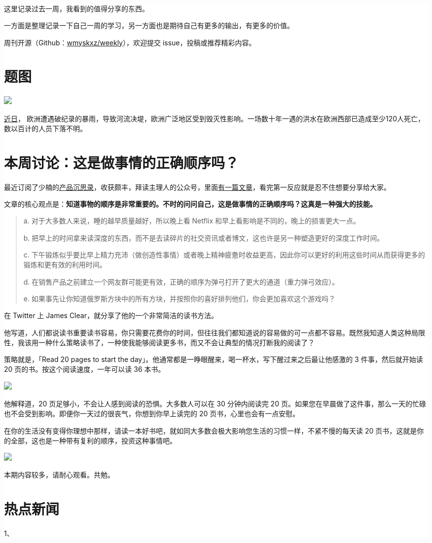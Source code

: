 这里记录过去一周，我看到的值得分享的东西。

一方面是整理记录一下自己一周的学习，另一方面也是期待自己有更多的输出，有更多的价值。

周刊开源（Github：[wmyskxz/weekly](https://github.com/wmyskxz/weekly)），欢迎提交 issue，投稿或推荐精彩内容。

# 题图

![](https://cdn.jsdelivr.net/gh/wmyskxz/BlogImage02/2021-7-18/1626570715120-image.png)

[近日](https://www.bbc.com/zhongwen/simp/world-57872251 "欧洲特大洪水：至少120人死亡，逾千人下落不明")， 欧洲遭遇破纪录的暴雨，导致河流决堤，欧洲广泛地区受到毁灭性影响。一场数十年一遇的洪水在欧洲西部已造成至少120人死亡，数以百计的人员下落不明。

# 本周讨论：这是做事情的正确顺序吗？

最近订阅了少楠的[产品沉思录](https://pmthinking.com/ "产品沉思录")，收获颇丰，拜读主理人的公众号，里面[有一篇文章](https://mp.weixin.qq.com/s/AsFEPl-vufsKV6HnGW3TgA "偶尔发言 - 2")，看完第一反应就是忍不住想要分享给大家。

文章的核心观点是：**知道事物的顺序是非常重要的。不时的问问自己，这是做事情的正确顺序吗？这真是一种强大的技能。** 

> a. 对于大多数人来说，睡的越早质量越好，所以晚上看 Netflix 和早上看影响是不同的，晚上的损害更大一点。 
>
> b. 把早上的时间拿来读深度的东西，而不是去读碎片的社交资讯或者博文，这也许是另一种塑造更好的深度工作时间。 
>
> c. 下午锻炼似乎要比早上精力充沛（做创造性事情）或者晚上精神疲惫时收益更高，因此你可以更好的利用这些时间从而获得更多的锻炼和更有效的利用时间。 
>
> d. 在销售产品之前建立一个网友群可能更有效，正确的顺序为弹弓打开了更大的通道（重力弹弓效应）。 
>
> e. 如果事先让你知道俄罗斯方块中的所有方块，并按照你的喜好排列他们，你会更加喜欢这个游戏吗？ 

在 Twitter 上 James Clear，就分享了他的一个非常简洁的读书方法。

他写道，人们都说读书重要读书容易，你只需要花费你的时间，但往往我们都知道说的容易做的可一点都不容易。既然我知道人类这种局限性，我该用一种什么策略读书了，一种使我能够阅读更多书，而又不会让典型的情况打断我的阅读了？

策略就是，「Read 20 pages to start the day」。他通常都是一睁眼醒来，喝一杯水，写下醒过来之后最让他感激的 3 件事，然后就开始读 20 页的书。按这个阅读速度，一年可以读 36 本书。

![](https://cdn.jsdelivr.net/gh/wmyskxz/BlogImage02/2021-7-18/1626570072820-image.png)

他解释道，20 页足够小，不会让人感到阅读的恐惧。大多数人可以在 30 分钟内阅读完 20 页。如果您在早晨做了这件事，那么一天的忙碌也不会受到影响。即便你一天过的很丧气，你想到你早上读完的 20 页书，心里也会有一点安慰。

在你的生活没有变得你理想中那样，请读一本好书吧，就如同大多数会极大影响您生活的习惯一样，不紧不慢的每天读 20 页书，这就是你的全部，这也是一种带有复利的顺序，投资这种事情吧。

![](https://cdn.jsdelivr.net/gh/wmyskxz/BlogImage02/2021-7-18/1626570116773-image.png)

本期内容较多，请耐心观看。共勉。

# 热点新闻

1、
